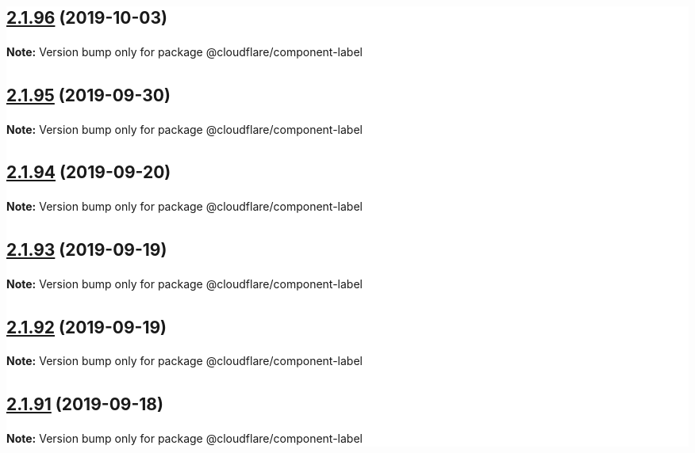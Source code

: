 ## [2.1.96](http://stash.cfops.it:7999/fe/stratus/compare/@cloudflare/component-label@2.1.95...@cloudflare/component-label@2.1.96) (2019-10-03)

**Note:** Version bump only for package @cloudflare/component-label

## [2.1.95](http://stash.cfops.it:7999/fe/stratus/compare/@cloudflare/component-label@2.1.94...@cloudflare/component-label@2.1.95) (2019-09-30)

**Note:** Version bump only for package @cloudflare/component-label

## [2.1.94](http://stash.cfops.it:7999/fe/stratus/compare/@cloudflare/component-label@2.1.93...@cloudflare/component-label@2.1.94) (2019-09-20)

**Note:** Version bump only for package @cloudflare/component-label

## [2.1.93](http://stash.cfops.it:7999/fe/stratus/compare/@cloudflare/component-label@2.1.92...@cloudflare/component-label@2.1.93) (2019-09-19)

**Note:** Version bump only for package @cloudflare/component-label

## [2.1.92](http://stash.cfops.it:7999/fe/stratus/compare/@cloudflare/component-label@2.1.91...@cloudflare/component-label@2.1.92) (2019-09-19)

**Note:** Version bump only for package @cloudflare/component-label

## [2.1.91](http://stash.cfops.it:7999/fe/stratus/compare/@cloudflare/component-label@2.1.90...@cloudflare/component-label@2.1.91) (2019-09-18)

**Note:** Version bump only for package @cloudflare/component-label

